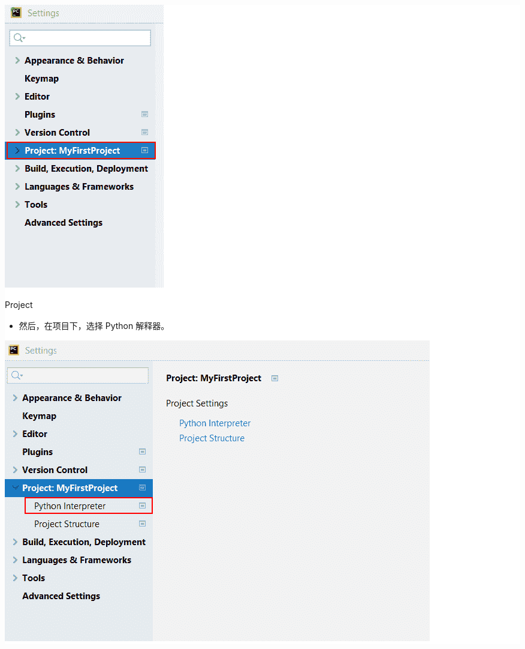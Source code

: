 ![python django version pycharm](img/4354175371e6b319066bad5a667507cb.png "python django version pycharm")

Project

*   然后，在项目下，选择 Python 解释器。

![python django modify version pycharm](img/05af01dc047c00961dce62115f80b247.png "python django modify version pycharm")
